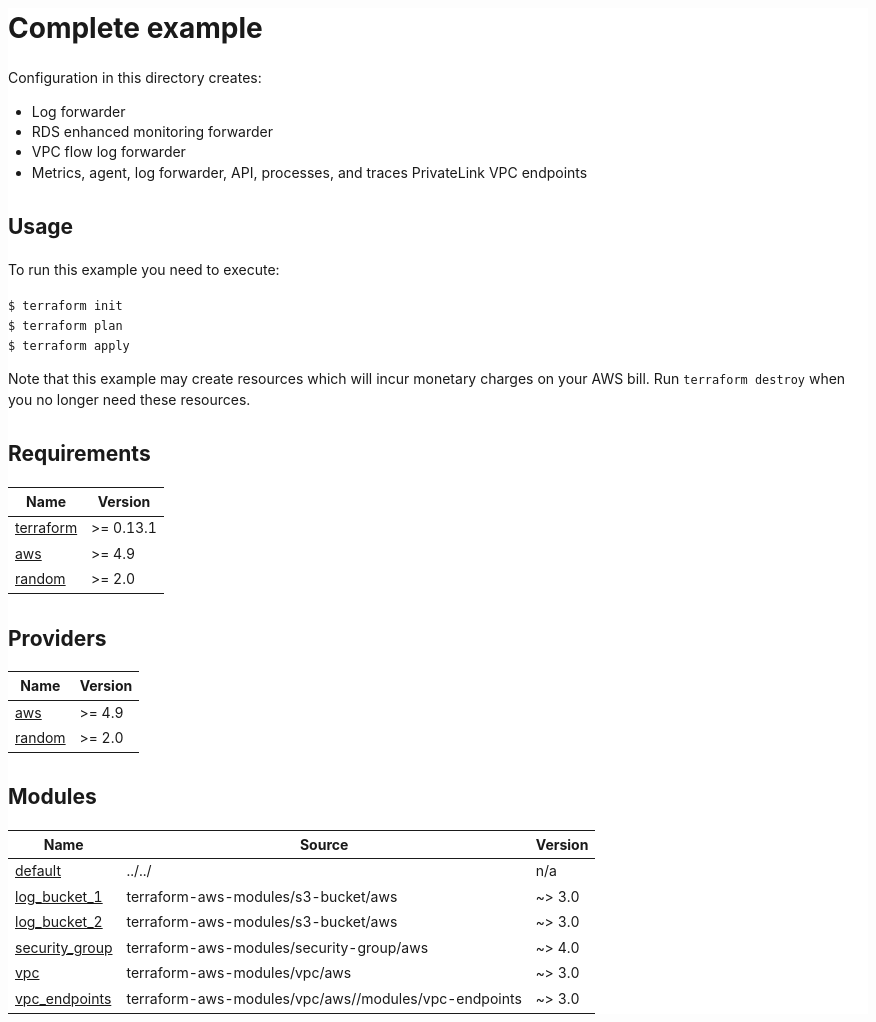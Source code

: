 # Complete example

Configuration in this directory creates:
- Log forwarder
- RDS enhanced monitoring forwarder
- VPC flow log forwarder
- Metrics, agent, log forwarder, API, processes, and traces PrivateLink VPC endpoints

## Usage

To run this example you need to execute:

```bash
$ terraform init
$ terraform plan
$ terraform apply
```

Note that this example may create resources which will incur monetary charges on your AWS bill. Run `terraform destroy` when you no longer need these resources.


## Requirements

| Name | Version |
|------|---------|
| <a name="requirement_terraform"></a> [terraform](#requirement\_terraform) | >= 0.13.1 |
| <a name="requirement_aws"></a> [aws](#requirement\_aws) | >= 4.9 |
| <a name="requirement_random"></a> [random](#requirement\_random) | >= 2.0 |

## Providers

| Name | Version |
|------|---------|
| <a name="provider_aws"></a> [aws](#provider\_aws) | >= 4.9 |
| <a name="provider_random"></a> [random](#provider\_random) | >= 2.0 |

## Modules

| Name | Source | Version |
|------|--------|---------|
| <a name="module_default"></a> [default](#module\_default) | ../../ | n/a |
| <a name="module_log_bucket_1"></a> [log\_bucket\_1](#module\_log\_bucket\_1) | terraform-aws-modules/s3-bucket/aws | ~> 3.0 |
| <a name="module_log_bucket_2"></a> [log\_bucket\_2](#module\_log\_bucket\_2) | terraform-aws-modules/s3-bucket/aws | ~> 3.0 |
| <a name="module_security_group"></a> [security\_group](#module\_security\_group) | terraform-aws-modules/security-group/aws | ~> 4.0 |
| <a name="module_vpc"></a> [vpc](#module\_vpc) | terraform-aws-modules/vpc/aws | ~> 3.0 |
| <a name="module_vpc_endpoints"></a> [vpc\_endpoints](#module\_vpc\_endpoints) | terraform-aws-modules/vpc/aws//modules/vpc-endpoints | ~> 3.0 |
